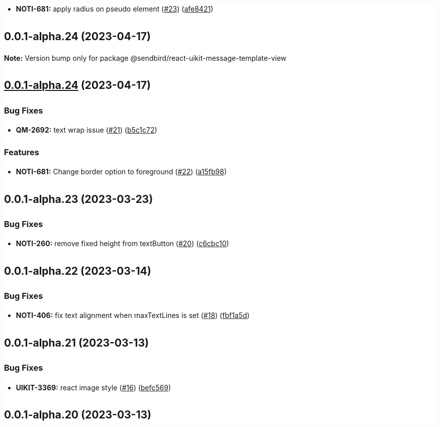- **NOTI-681:** apply radius on pseudo element ([#23](https://github.com/sendbird/sendbird-uikit-core-ts/issues/23)) ([afe8421](https://github.com/sendbird/sendbird-uikit-core-ts/commit/afe8421c598d9ffe22b6c97958a939ad7a4e4fb2))

## 0.0.1-alpha.24 (2023-04-17)

**Note:** Version bump only for package @sendbird/react-uikit-message-template-view

## [0.0.1-alpha.24](https://github.com/sendbird/sendbird-uikit-core-ts/compare/v0.0.1-alpha.23...v0.0.1-alpha.24) (2023-04-17)

### Bug Fixes

- **QM-2692:** text wrap issue ([#21](https://github.com/sendbird/sendbird-uikit-core-ts/issues/21)) ([b5c1c72](https://github.com/sendbird/sendbird-uikit-core-ts/commit/b5c1c72ac07597e9d11bd7c6a88cfcc318542945))

### Features

- **NOTI-681:** Change border option to foreground ([#22](https://github.com/sendbird/sendbird-uikit-core-ts/issues/22)) ([a15fb98](https://github.com/sendbird/sendbird-uikit-core-ts/commit/a15fb988b00af5c3ed79cc970fd0b541bc5fafe2))

## 0.0.1-alpha.23 (2023-03-23)

### Bug Fixes

- **NOTI-260:** remove fixed height from textButton ([#20](https://github.com/sendbird/sendbird-uikit-core-ts/issues/20)) ([c6cbc10](https://github.com/sendbird/sendbird-uikit-core-ts/commit/c6cbc10a5e946de84080f794eab170fb167115b5))

## 0.0.1-alpha.22 (2023-03-14)

### Bug Fixes

- **NOTI-406:** fix text alignment when maxTextLines is set ([#18](https://github.com/sendbird/sendbird-uikit-core-ts/issues/18)) ([fbf1a5d](https://github.com/sendbird/sendbird-uikit-core-ts/commit/fbf1a5d88038a859e6688cd1b57648e4a81cf141))

## 0.0.1-alpha.21 (2023-03-13)

### Bug Fixes

- **UIKIT-3369:** react image style ([#16](https://github.com/sendbird/sendbird-uikit-core-ts/issues/16)) ([befc569](https://github.com/sendbird/sendbird-uikit-core-ts/commit/befc5695f4beef224235e8ada952c8d934efb6d1))

## 0.0.1-alpha.20 (2023-03-13)
